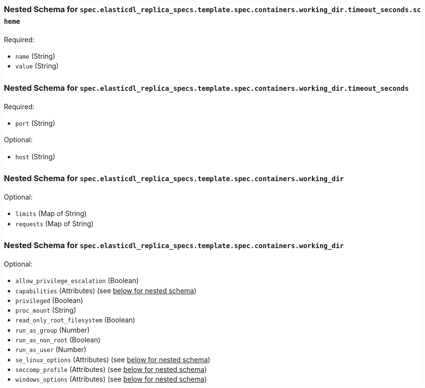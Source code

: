 <a id="nestedatt--spec--elasticdl_replica_specs--template--spec--containers--working_dir--timeout_seconds--http_headers"></a>
### Nested Schema for `spec.elasticdl_replica_specs.template.spec.containers.working_dir.timeout_seconds.scheme`

Required:

- `name` (String)
- `value` (String)



<a id="nestedatt--spec--elasticdl_replica_specs--template--spec--containers--working_dir--tcp_socket"></a>
### Nested Schema for `spec.elasticdl_replica_specs.template.spec.containers.working_dir.timeout_seconds`

Required:

- `port` (String)

Optional:

- `host` (String)



<a id="nestedatt--spec--elasticdl_replica_specs--template--spec--containers--resources"></a>
### Nested Schema for `spec.elasticdl_replica_specs.template.spec.containers.working_dir`

Optional:

- `limits` (Map of String)
- `requests` (Map of String)


<a id="nestedatt--spec--elasticdl_replica_specs--template--spec--containers--security_context"></a>
### Nested Schema for `spec.elasticdl_replica_specs.template.spec.containers.working_dir`

Optional:

- `allow_privilege_escalation` (Boolean)
- `capabilities` (Attributes) (see [below for nested schema](#nestedatt--spec--elasticdl_replica_specs--template--spec--containers--working_dir--capabilities))
- `privileged` (Boolean)
- `proc_mount` (String)
- `read_only_root_filesystem` (Boolean)
- `run_as_group` (Number)
- `run_as_non_root` (Boolean)
- `run_as_user` (Number)
- `se_linux_options` (Attributes) (see [below for nested schema](#nestedatt--spec--elasticdl_replica_specs--template--spec--containers--working_dir--se_linux_options))
- `seccomp_profile` (Attributes) (see [below for nested schema](#nestedatt--spec--elasticdl_replica_specs--template--spec--containers--working_dir--seccomp_profile))
- `windows_options` (Attributes) (see [below for nested schema](#nestedatt--spec--elasticdl_replica_specs--template--spec--containers--working_dir--windows_options))
